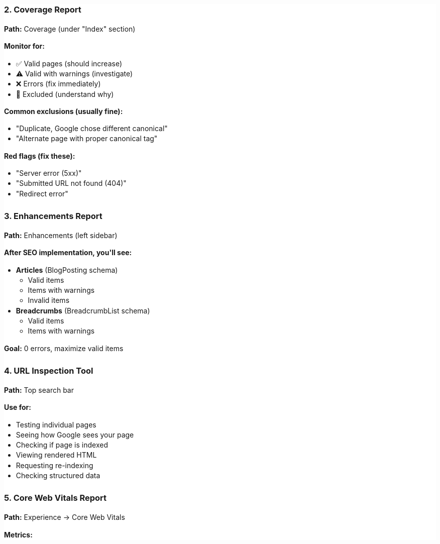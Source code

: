 ### 2. Coverage Report

**Path:** Coverage (under "Index" section)

**Monitor for:**

- ✅ Valid pages (should increase)
- ⚠️ Valid with warnings (investigate)
- ❌ Errors (fix immediately)
- 🚫 Excluded (understand why)

**Common exclusions (usually fine):**

- "Duplicate, Google chose different canonical"
- "Alternate page with proper canonical tag"

**Red flags (fix these):**

- "Server error (5xx)"
- "Submitted URL not found (404)"
- "Redirect error"

### 3. Enhancements Report

**Path:** Enhancements (left sidebar)

**After SEO implementation, you'll see:**

- **Articles** (BlogPosting schema)
  - Valid items
  - Items with warnings
  - Invalid items
- **Breadcrumbs** (BreadcrumbList schema)
  - Valid items
  - Items with warnings

**Goal:** 0 errors, maximize valid items

### 4. URL Inspection Tool

**Path:** Top search bar

**Use for:**

- Testing individual pages
- Seeing how Google sees your page
- Checking if page is indexed
- Viewing rendered HTML
- Requesting re-indexing
- Checking structured data

### 5. Core Web Vitals Report

**Path:** Experience → Core Web Vitals

**Metrics:**
